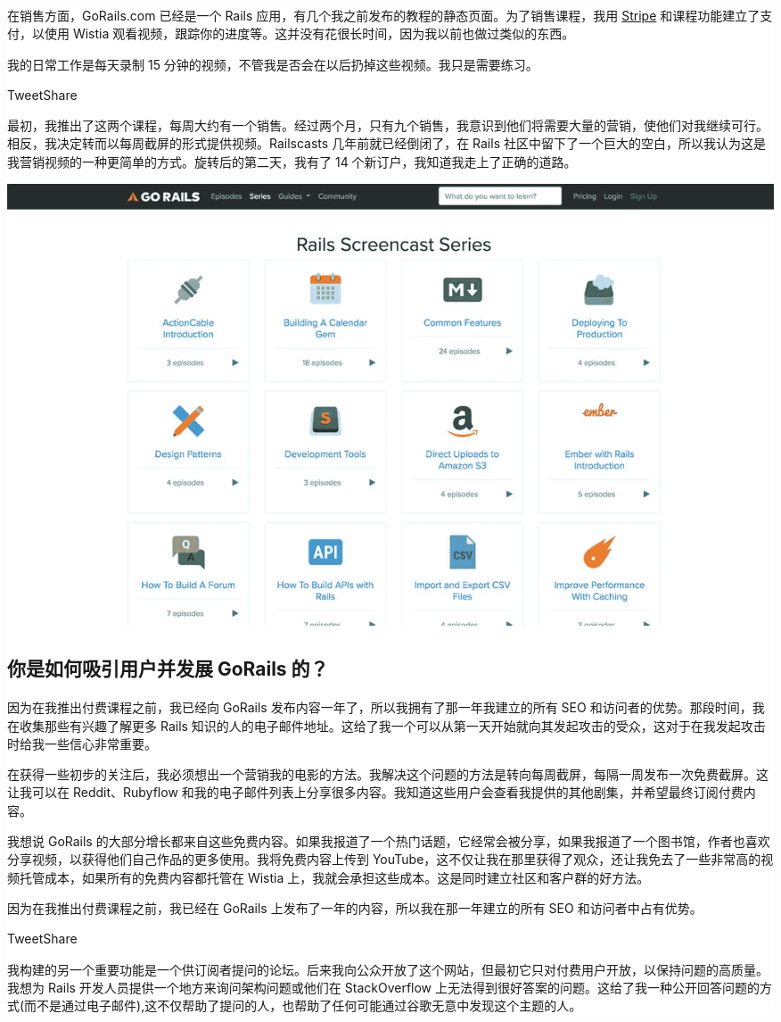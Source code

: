 在销售方面，GoRails.com 已经是一个 Rails 应用，有几个我之前发布的教程的静态页面。为了销售课程，我用 [Stripe](https://stripe.com/) 和课程功能建立了支付，以使用 Wistia 观看视频，跟踪你的进度等。这并没有花很长时间，因为我以前也做过类似的东西。

我的日常工作是每天录制 15 分钟的视频，不管我是否会在以后扔掉这些视频。我只是需要练习。

TweetShare

最初，我推出了这两个课程，每周大约有一个销售。经过两个月，只有九个销售，我意识到他们将需要大量的营销，使他们对我继续可行。相反，我决定转而以每周截屏的形式提供视频。Railscasts 几年前就已经倒闭了，在 Rails 社区中留下了一个巨大的空白，所以我认为这是我营销视频的一种更简单的方式。旋转后的第二天，我有了 14 个新订户，我知道我走上了正确的道路。

[![GoRails features](img/5ba7b42c074d53bf009ded30fb0dbb3f.png)](https://gorails.com/) 

## 你是如何吸引用户并发展 GoRails 的？

因为在我推出付费课程之前，我已经向 GoRails 发布内容一年了，所以我拥有了那一年我建立的所有 SEO 和访问者的优势。那段时间，我在收集那些有兴趣了解更多 Rails 知识的人的电子邮件地址。这给了我一个可以从第一天开始就向其发起攻击的受众，这对于在我发起攻击时给我一些信心非常重要。

在获得一些初步的关注后，我必须想出一个营销我的电影的方法。我解决这个问题的方法是转向每周截屏，每隔一周发布一次免费截屏。这让我可以在 Reddit、Rubyflow 和我的电子邮件列表上分享很多内容。我知道这些用户会查看我提供的其他剧集，并希望最终订阅付费内容。

我想说 GoRails 的大部分增长都来自这些免费内容。如果我报道了一个热门话题，它经常会被分享，如果我报道了一个图书馆，作者也喜欢分享视频，以获得他们自己作品的更多使用。我将免费内容上传到 YouTube，这不仅让我在那里获得了观众，还让我免去了一些非常高的视频托管成本，如果所有的免费内容都托管在 Wistia 上，我就会承担这些成本。这是同时建立社区和客户群的好方法。

因为在我推出付费课程之前，我已经在 GoRails 上发布了一年的内容，所以我在那一年建立的所有 SEO 和访问者中占有优势。

TweetShare

我构建的另一个重要功能是一个供订阅者提问的论坛。后来我向公众开放了这个网站，但最初它只对付费用户开放，以保持问题的高质量。我想为 Rails 开发人员提供一个地方来询问架构问题或他们在 StackOverflow 上无法得到很好答案的问题。这给了我一种公开回答问题的方式(而不是通过电子邮件),这不仅帮助了提问的人，也帮助了任何可能通过谷歌无意中发现这个主题的人。
